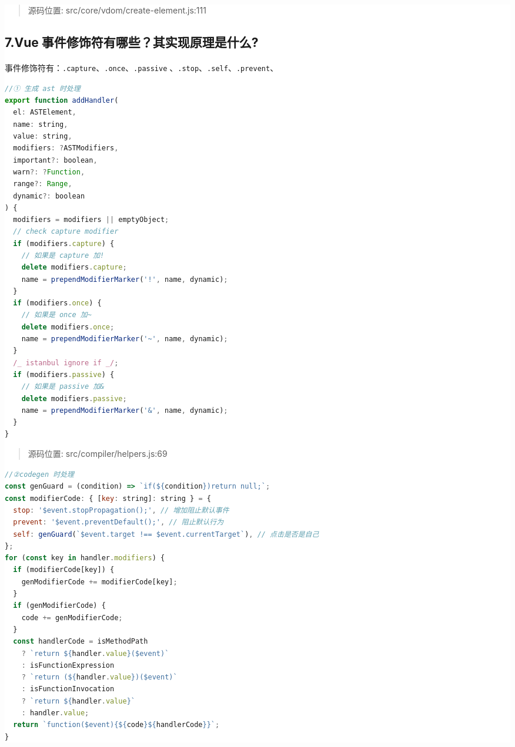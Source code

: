> 源码位置: src/core/vdom/create-element.js:111

## 7.Vue 事件修饰符有哪些？其实现原理是什么?

事件修饰符有：`.capture`、`.once`、`.passive` 、`.stop`、`.self`、`.prevent`、

```js
//① 生成 ast 时处理
export function addHandler(
  el: ASTElement,
  name: string,
  value: string,
  modifiers: ?ASTModifiers,
  important?: boolean,
  warn?: ?Function,
  range?: Range,
  dynamic?: boolean
) {
  modifiers = modifiers || emptyObject;
  // check capture modifier
  if (modifiers.capture) {
    // 如果是 capture 加!
    delete modifiers.capture;
    name = prependModifierMarker('!', name, dynamic);
  }
  if (modifiers.once) {
    // 如果是 once 加~
    delete modifiers.once;
    name = prependModifierMarker('~', name, dynamic);
  }
  /_ istanbul ignore if _/;
  if (modifiers.passive) {
    // 如果是 passive 加&
    delete modifiers.passive;
    name = prependModifierMarker('&', name, dynamic);
  }
}
```

> 源码位置: src/compiler/helpers.js:69

```js
//②codegen 时处理
const genGuard = (condition) => `if(${condition})return null;`;
const modifierCode: { [key: string]: string } = {
  stop: '$event.stopPropagation();', // 增加阻止默认事件
  prevent: '$event.preventDefault();', // 阻止默认行为
  self: genGuard(`$event.target !== $event.currentTarget`), // 点击是否是自己
};
for (const key in handler.modifiers) {
  if (modifierCode[key]) {
    genModifierCode += modifierCode[key];
  }
  if (genModifierCode) {
    code += genModifierCode;
  }
  const handlerCode = isMethodPath
    ? `return ${handler.value}($event)`
    : isFunctionExpression
    ? `return (${handler.value})($event)`
    : isFunctionInvocation
    ? `return ${handler.value}`
    : handler.value;
  return `function($event){${code}${handlerCode}}`;
}
```
